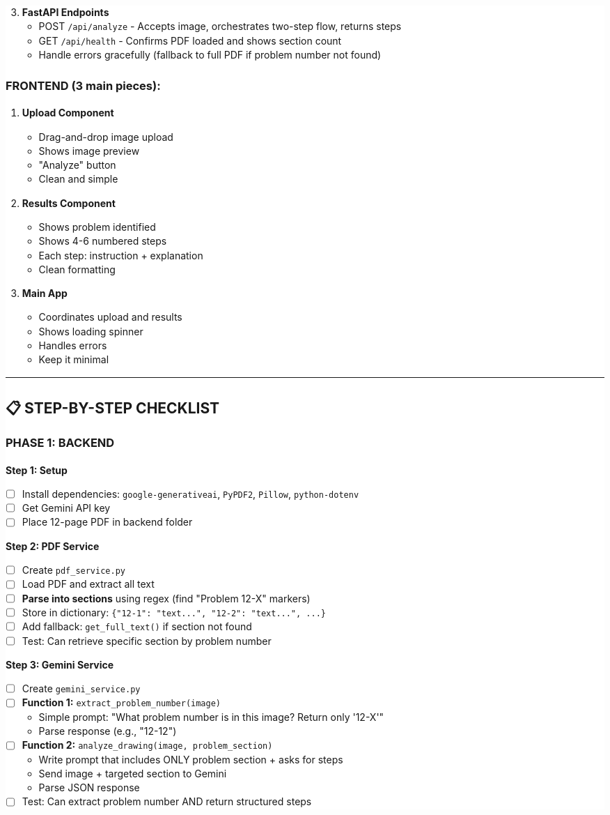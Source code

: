 3. **FastAPI Endpoints**
   - POST `/api/analyze` - Accepts image, orchestrates two-step flow, returns steps
   - GET `/api/health` - Confirms PDF loaded and shows section count
   - Handle errors gracefully (fallback to full PDF if problem number not found)

### **FRONTEND (3 main pieces):**

1. **Upload Component**
   - Drag-and-drop image upload
   - Shows image preview
   - "Analyze" button
   - Clean and simple

2. **Results Component**
   - Shows problem identified
   - Shows 4-6 numbered steps
   - Each step: instruction + explanation
   - Clean formatting

3. **Main App**
   - Coordinates upload and results
   - Shows loading spinner
   - Handles errors
   - Keep it minimal

---

## 📋 STEP-BY-STEP CHECKLIST

### **PHASE 1: BACKEND**

**Step 1: Setup**
- [ ] Install dependencies: `google-generativeai`, `PyPDF2`, `Pillow`, `python-dotenv`
- [ ] Get Gemini API key
- [ ] Place 12-page PDF in backend folder

**Step 2: PDF Service**
- [ ] Create `pdf_service.py`
- [ ] Load PDF and extract all text
- [ ] **Parse into sections** using regex (find "Problem 12-X" markers)
- [ ] Store in dictionary: `{"12-1": "text...", "12-2": "text...", ...}`
- [ ] Add fallback: `get_full_text()` if section not found
- [ ] Test: Can retrieve specific section by problem number

**Step 3: Gemini Service**
- [ ] Create `gemini_service.py`
- [ ] **Function 1:** `extract_problem_number(image)` 
  - Simple prompt: "What problem number is in this image? Return only '12-X'"
  - Parse response (e.g., "12-12")
- [ ] **Function 2:** `analyze_drawing(image, problem_section)`
  - Write prompt that includes ONLY problem section + asks for steps
  - Send image + targeted section to Gemini
  - Parse JSON response
- [ ] Test: Can extract problem number AND return structured steps
